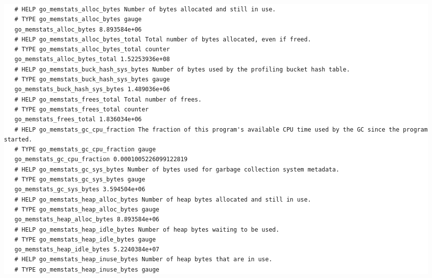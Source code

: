        # HELP go_memstats_alloc_bytes Number of bytes allocated and still in use.
       # TYPE go_memstats_alloc_bytes gauge
       go_memstats_alloc_bytes 8.893584e+06
       # HELP go_memstats_alloc_bytes_total Total number of bytes allocated, even if freed.
       # TYPE go_memstats_alloc_bytes_total counter
       go_memstats_alloc_bytes_total 1.52253936e+08
       # HELP go_memstats_buck_hash_sys_bytes Number of bytes used by the profiling bucket hash table.
       # TYPE go_memstats_buck_hash_sys_bytes gauge
       go_memstats_buck_hash_sys_bytes 1.489036e+06
       # HELP go_memstats_frees_total Total number of frees.
       # TYPE go_memstats_frees_total counter
       go_memstats_frees_total 1.836034e+06
       # HELP go_memstats_gc_cpu_fraction The fraction of this program's available CPU time used by the GC since the program started.
       # TYPE go_memstats_gc_cpu_fraction gauge
       go_memstats_gc_cpu_fraction 0.0001005226099122819
       # HELP go_memstats_gc_sys_bytes Number of bytes used for garbage collection system metadata.
       # TYPE go_memstats_gc_sys_bytes gauge
       go_memstats_gc_sys_bytes 3.594504e+06
       # HELP go_memstats_heap_alloc_bytes Number of heap bytes allocated and still in use.
       # TYPE go_memstats_heap_alloc_bytes gauge
       go_memstats_heap_alloc_bytes 8.893584e+06
       # HELP go_memstats_heap_idle_bytes Number of heap bytes waiting to be used.
       # TYPE go_memstats_heap_idle_bytes gauge
       go_memstats_heap_idle_bytes 5.2240384e+07
       # HELP go_memstats_heap_inuse_bytes Number of heap bytes that are in use.
       # TYPE go_memstats_heap_inuse_bytes gauge